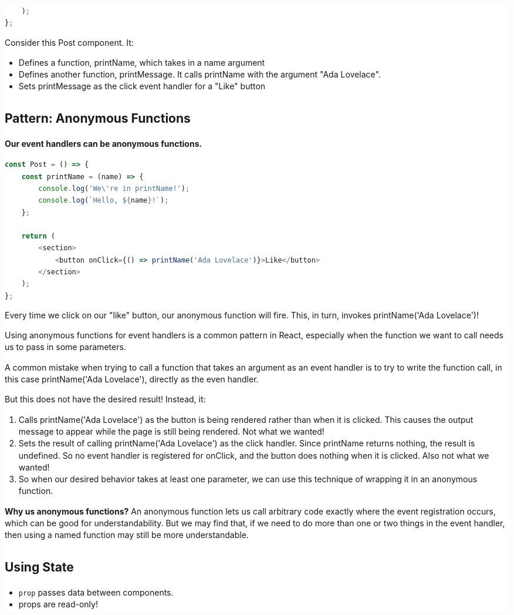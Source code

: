 ```javascript
    );
};
```
Consider this Post component. It:
- Defines a function, printName, which takes in a name argument
- Defines another function, printMessage. It calls printName with the argument "Ada Lovelace".
- Sets printMessage as the click event handler for a "Like" button

## Pattern: Anonymous Functions
**Our event handlers can be anonymous functions.**

```javascript
const Post = () => {
    const printName = (name) => {
        console.log('We\'re in printName!');
        console.log(`Hello, ${name}!`);
    };

    return (
        <section>
            <button onClick={() => printName('Ada Lovelace')}>Like</button>
        </section>
    );
};
```
Every time we click on our "like" button, our anonymous function will fire. This, in turn, invokes printName('Ada Lovelace')!

Using anonymous functions for event handlers is a common pattern in React, especially when the function we want to call needs us to pass in some parameters.

A common mistake when trying to call a function that takes an argument as an event handler is to try to write the function call, in this case printName('Ada Lovelace'), directly as the even handler.

But this does not have the desired result! Instead, it:
1. Calls printName('Ada Lovelace') as the button is being rendered rather than when it is clicked. This causes the output message to appear while the page is still being rendered. Not what we wanted!
2. Sets the result of calling printName('Ada Lovelace') as the click handler. Since printName returns nothing, the result is undefined. So no event handler is registered for onClick, and the button does nothing when it is clicked. Also not what we wanted!
3. So when our desired behavior takes at least one parameter, we can use this technique of wrapping it in an anonymous function.

**Why us anonymous functions?**
An anonymous function lets us call arbitrary code exactly where the event registration occurs, which can be good for understandability. But we may find that, if we need to do more than one or two things in the event handler, then using a named function may still be more understandable.

## Using State
- `prop` passes data between components. 
- props are read-only!
